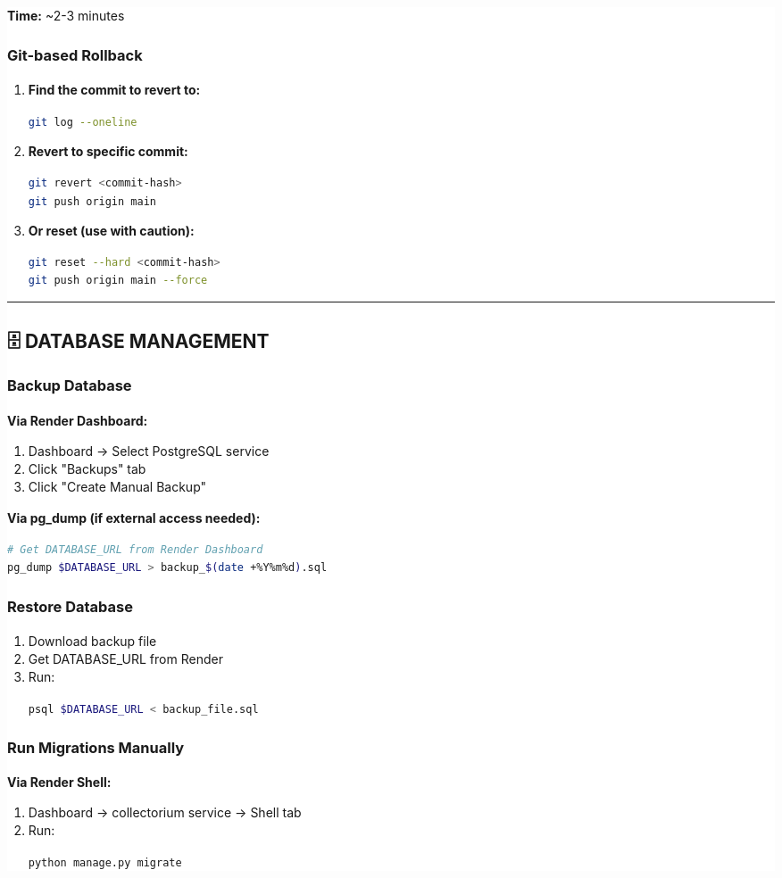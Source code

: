 **Time:** ~2-3 minutes

### Git-based Rollback

1. **Find the commit to revert to:**
   ```bash
   git log --oneline
   ```

2. **Revert to specific commit:**
   ```bash
   git revert <commit-hash>
   git push origin main
   ```

3. **Or reset (use with caution):**
   ```bash
   git reset --hard <commit-hash>
   git push origin main --force
   ```

---

## 🗄️ DATABASE MANAGEMENT

### Backup Database

**Via Render Dashboard:**
1. Dashboard → Select PostgreSQL service
2. Click "Backups" tab
3. Click "Create Manual Backup"

**Via pg_dump (if external access needed):**
```bash
# Get DATABASE_URL from Render Dashboard
pg_dump $DATABASE_URL > backup_$(date +%Y%m%d).sql
```

### Restore Database

1. Download backup file
2. Get DATABASE_URL from Render
3. Run:
   ```bash
   psql $DATABASE_URL < backup_file.sql
   ```

### Run Migrations Manually

**Via Render Shell:**
1. Dashboard → collectorium service → Shell tab
2. Run:
   ```bash
   python manage.py migrate
   ```
